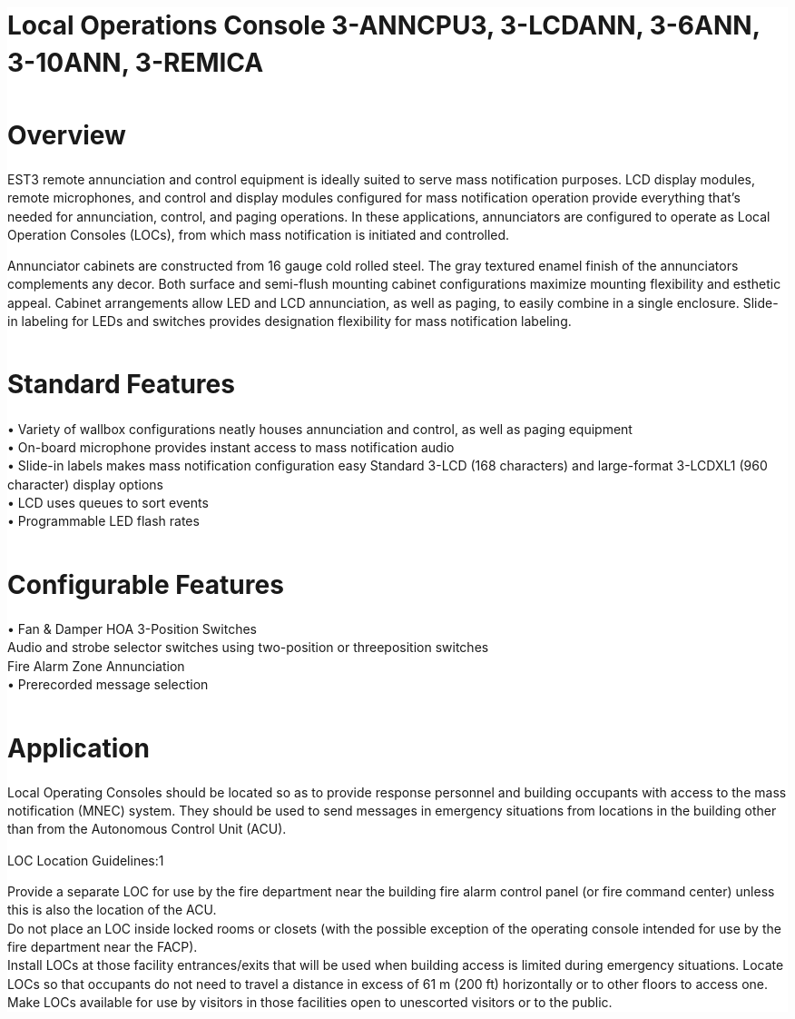 # Local Operations Console 3-ANNCPU3, 3-LCDANN, 3-6ANN, 3-10ANN, 3-REMICA  

# Overview  

EST3 remote annunciation and control equipment is ideally suited to serve mass notification purposes. LCD display modules, remote microphones, and control and display modules configured for mass notification operation provide everything that’s needed for annunciation, control, and paging operations. In these applications, annunciators are configured to operate as Local Operation Consoles (LOCs), from which mass notification is initiated and controlled.  

Annunciator cabinets are constructed from 16 gauge cold rolled steel. The gray textured enamel finish of the annunciators complements any decor. Both surface and semi-flush mounting cabinet configurations maximize mounting flexibility and esthetic appeal. Cabinet arrangements allow LED and LCD annunciation, as well as paging, to easily combine in a single enclosure. Slide-in labeling for LEDs and switches provides designation flexibility for mass notification labeling.  

# Standard Features  

•	 Variety of wallbox configurations neatly houses annunciation and control, as well as paging equipment   
•	 On-board microphone provides instant access to mass notification audio   
•	 Slide-in labels makes mass notification configuration easy Standard 3-LCD (168 characters) and large-format 3-LCDXL1 (960 character) display options   
•	 LCD uses queues to sort events   
•	 Programmable LED flash rates  

# Configurable  Features  

•	 Fan & Damper HOA 3-Position Switches   
Audio and strobe selector switches using two-position or threeposition switches   
Fire Alarm Zone Annunciation   
•	 Prerecorded message selection  

# Application  

Local Operating Consoles should be located so as to provide response personnel and building occupants with access to the mass notification (MNEC) system. They should be used to send messages in emergency situations from locations in the building other than from the Autonomous Control Unit (ACU).  

LOC Location Guidelines:1  

Provide a separate LOC for use by the fire department near the building fire alarm control panel (or fire command center) unless this is also the location of the ACU.   
Do not place an LOC inside locked rooms or closets (with the possible exception of the operating console intended for use by the fire department near the FACP).   
Install LOCs at those facility entrances/exits that will be used when building access is limited during emergency situations. Locate LOCs so that occupants do not need to travel a distance in excess of 61 m (200 ft) horizontally or to other floors to access one.   
Make LOCs available for use by visitors in those facilities open to unescorted visitors or to the public.  
